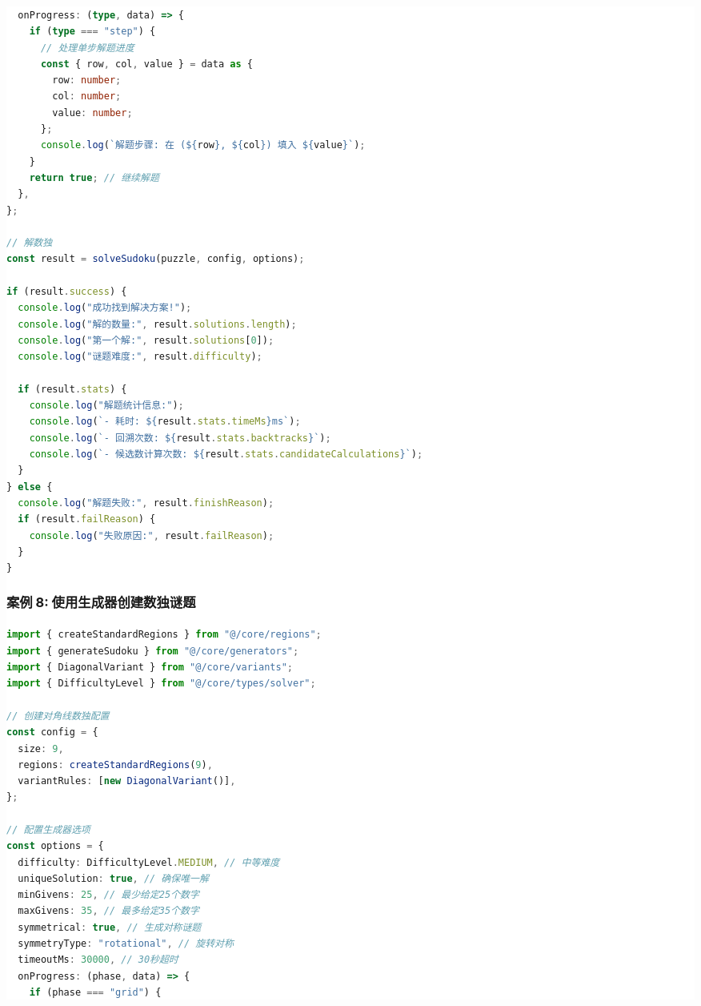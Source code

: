 ```typescript
  onProgress: (type, data) => {
    if (type === "step") {
      // 处理单步解题进度
      const { row, col, value } = data as {
        row: number;
        col: number;
        value: number;
      };
      console.log(`解题步骤: 在 (${row}, ${col}) 填入 ${value}`);
    }
    return true; // 继续解题
  },
};

// 解数独
const result = solveSudoku(puzzle, config, options);

if (result.success) {
  console.log("成功找到解决方案!");
  console.log("解的数量:", result.solutions.length);
  console.log("第一个解:", result.solutions[0]);
  console.log("谜题难度:", result.difficulty);

  if (result.stats) {
    console.log("解题统计信息:");
    console.log(`- 耗时: ${result.stats.timeMs}ms`);
    console.log(`- 回溯次数: ${result.stats.backtracks}`);
    console.log(`- 候选数计算次数: ${result.stats.candidateCalculations}`);
  }
} else {
  console.log("解题失败:", result.finishReason);
  if (result.failReason) {
    console.log("失败原因:", result.failReason);
  }
}
```

### 案例 8: 使用生成器创建数独谜题

```typescript
import { createStandardRegions } from "@/core/regions";
import { generateSudoku } from "@/core/generators";
import { DiagonalVariant } from "@/core/variants";
import { DifficultyLevel } from "@/core/types/solver";

// 创建对角线数独配置
const config = {
  size: 9,
  regions: createStandardRegions(9),
  variantRules: [new DiagonalVariant()],
};

// 配置生成器选项
const options = {
  difficulty: DifficultyLevel.MEDIUM, // 中等难度
  uniqueSolution: true, // 确保唯一解
  minGivens: 25, // 最少给定25个数字
  maxGivens: 35, // 最多给定35个数字
  symmetrical: true, // 生成对称谜题
  symmetryType: "rotational", // 旋转对称
  timeoutMs: 30000, // 30秒超时
  onProgress: (phase, data) => {
    if (phase === "grid") {
```